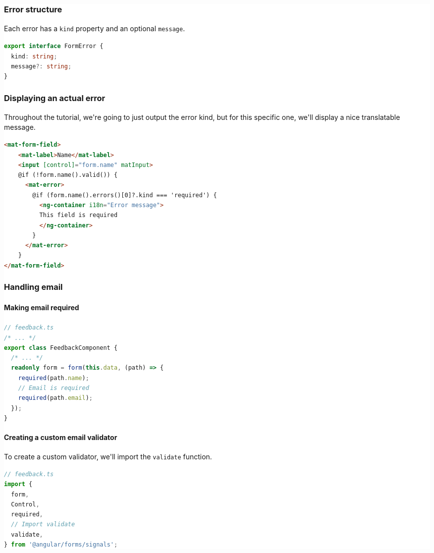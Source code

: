 ### Error structure

Each error has a `kind` property and an optional `message`.

```typescript
export interface FormError {
  kind: string;
  message?: string;
}
```

### Displaying an actual error

Throughout the tutorial, we're going to just output the error kind, but for this specific one, we'll display a nice translatable message.

```html
<mat-form-field>
    <mat-label>Name</mat-label>
    <input [control]="form.name" matInput>
    @if (!form.name().valid()) {
      <mat-error>
        @if (form.name().errors()[0]?.kind === 'required') {
          <ng-container i18n="Error message">
          This field is required
          </ng-container>
        }
      </mat-error>
    }
</mat-form-field>
```

### Handling email

#### Making email required

```typescript
// feedback.ts
/* ... */
export class FeedbackComponent {
  /* ... */
  readonly form = form(this.data, (path) => {
    required(path.name);
    // Email is required
    required(path.email);
  });
}
```

#### Creating a custom email validator

To create a custom validator, we'll import the `validate` function.

```typescript
// feedback.ts
import {
  form,
  Control,
  required,
  // Import validate
  validate,
} from '@angular/forms/signals';
```
